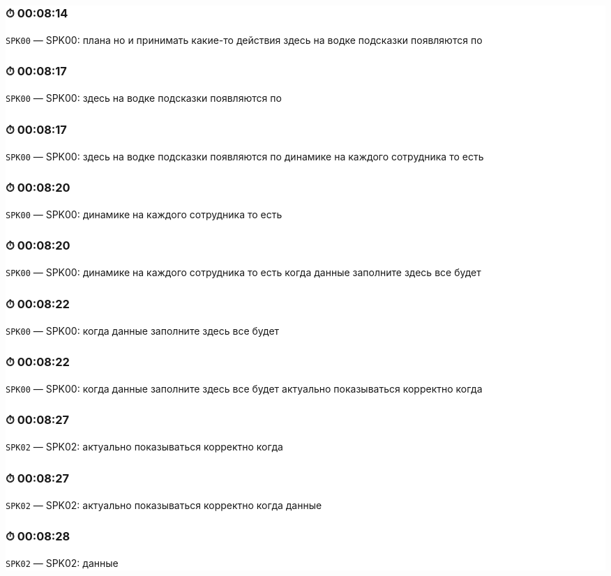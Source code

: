 ### ⏱ 00:08:14

`SPK00` — SPK00:  плана но и принимать какие-то действия здесь на водке подсказки появляются по

<a id="tc000817"></a>

### ⏱ 00:08:17

`SPK00` — SPK00:  здесь на водке подсказки появляются по

<a id="tc000817"></a>

### ⏱ 00:08:17

`SPK00` — SPK00:  здесь на водке подсказки появляются по динамике на каждого сотрудника то есть

<a id="tc000820"></a>

### ⏱ 00:08:20

`SPK00` — SPK00:  динамике на каждого сотрудника то есть

<a id="tc000820"></a>

### ⏱ 00:08:20

`SPK00` — SPK00:  динамике на каждого сотрудника то есть когда данные заполните здесь все будет

<a id="tc000822"></a>

### ⏱ 00:08:22

`SPK00` — SPK00:  когда данные заполните здесь все будет

<a id="tc000822"></a>

### ⏱ 00:08:22

`SPK00` — SPK00:  когда данные заполните здесь все будет актуально показываться корректно когда

<a id="tc000827"></a>

### ⏱ 00:08:27

`SPK02` — SPK02:  актуально показываться корректно когда

<a id="tc000827"></a>

### ⏱ 00:08:27

`SPK02` — SPK02:  актуально показываться корректно когда данные

<a id="tc000828"></a>

### ⏱ 00:08:28

`SPK02` — SPK02:  данные
